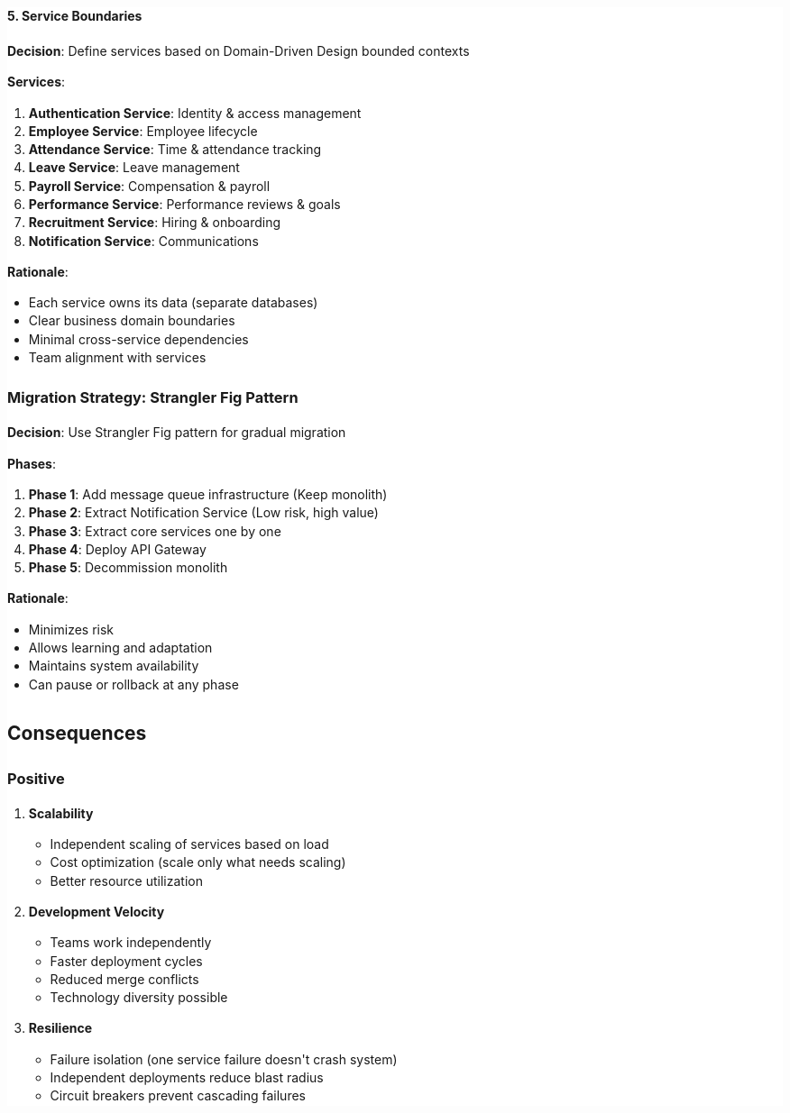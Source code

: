 #### 5. Service Boundaries

**Decision**: Define services based on Domain-Driven Design bounded contexts

**Services**:
1. **Authentication Service**: Identity & access management
2. **Employee Service**: Employee lifecycle
3. **Attendance Service**: Time & attendance tracking
4. **Leave Service**: Leave management
5. **Payroll Service**: Compensation & payroll
6. **Performance Service**: Performance reviews & goals
7. **Recruitment Service**: Hiring & onboarding
8. **Notification Service**: Communications

**Rationale**:
- Each service owns its data (separate databases)
- Clear business domain boundaries
- Minimal cross-service dependencies
- Team alignment with services

### Migration Strategy: Strangler Fig Pattern

**Decision**: Use Strangler Fig pattern for gradual migration

**Phases**:
1. **Phase 1**: Add message queue infrastructure (Keep monolith)
2. **Phase 2**: Extract Notification Service (Low risk, high value)
3. **Phase 3**: Extract core services one by one
4. **Phase 4**: Deploy API Gateway
5. **Phase 5**: Decommission monolith

**Rationale**:
- Minimizes risk
- Allows learning and adaptation
- Maintains system availability
- Can pause or rollback at any phase

## Consequences

### Positive

1. **Scalability**
   - Independent scaling of services based on load
   - Cost optimization (scale only what needs scaling)
   - Better resource utilization

2. **Development Velocity**
   - Teams work independently
   - Faster deployment cycles
   - Reduced merge conflicts
   - Technology diversity possible

3. **Resilience**
   - Failure isolation (one service failure doesn't crash system)
   - Independent deployments reduce blast radius
   - Circuit breakers prevent cascading failures
